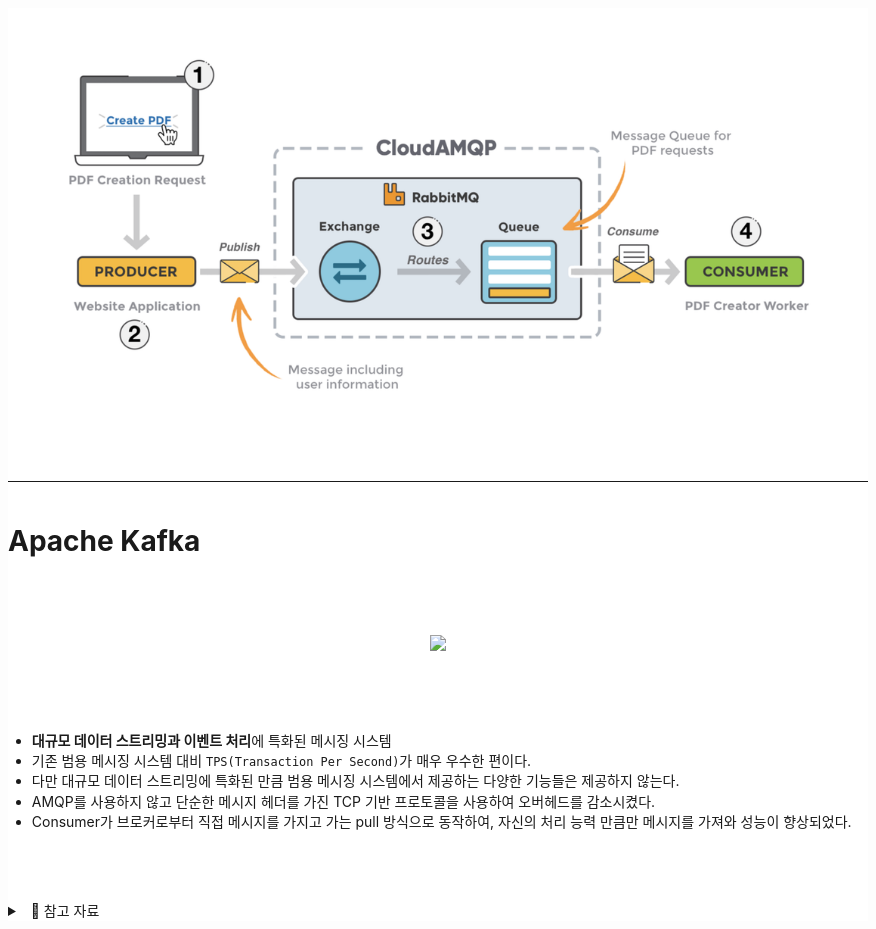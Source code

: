 <br><center><img src="../../../static/img/240815/rabbitMq-process.png" width="90%"></center><br>

<br>

---

# Apache Kafka

<br><br><center><img src="https://logovectordl.com/wp-content/uploads/2021/05/apache-kafka-logo-vector.png" width="30%"></center><br><br><br>

- **대규모 데이터 스트리밍과 이벤트 처리**에 특화된 메시징 시스템
- 기존 범용 메시징 시스템 대비 `TPS(Transaction Per Second)`가 매우 우수한 편이다.
- 다만 대규모 데이터 스트리밍에 특화된 만큼 범용 메시징 시스템에서 제공하는 다양한 기능들은 제공하지 않는다.
- AMQP를 사용하지 않고 단순한 메시지 헤더를 가진 TCP 기반 프로토콜을 사용하여 오버헤드를 감소시켰다.
- Consumer가 브로커로부터 직접 메시지를 가지고 가는 pull 방식으로 동작하여, 자신의 처리 능력 만큼만 메시지를 가져와 성능이 향상되었다.



<br><br>
<details><summary> &nbsp; 📁 참고 자료</summary></details>